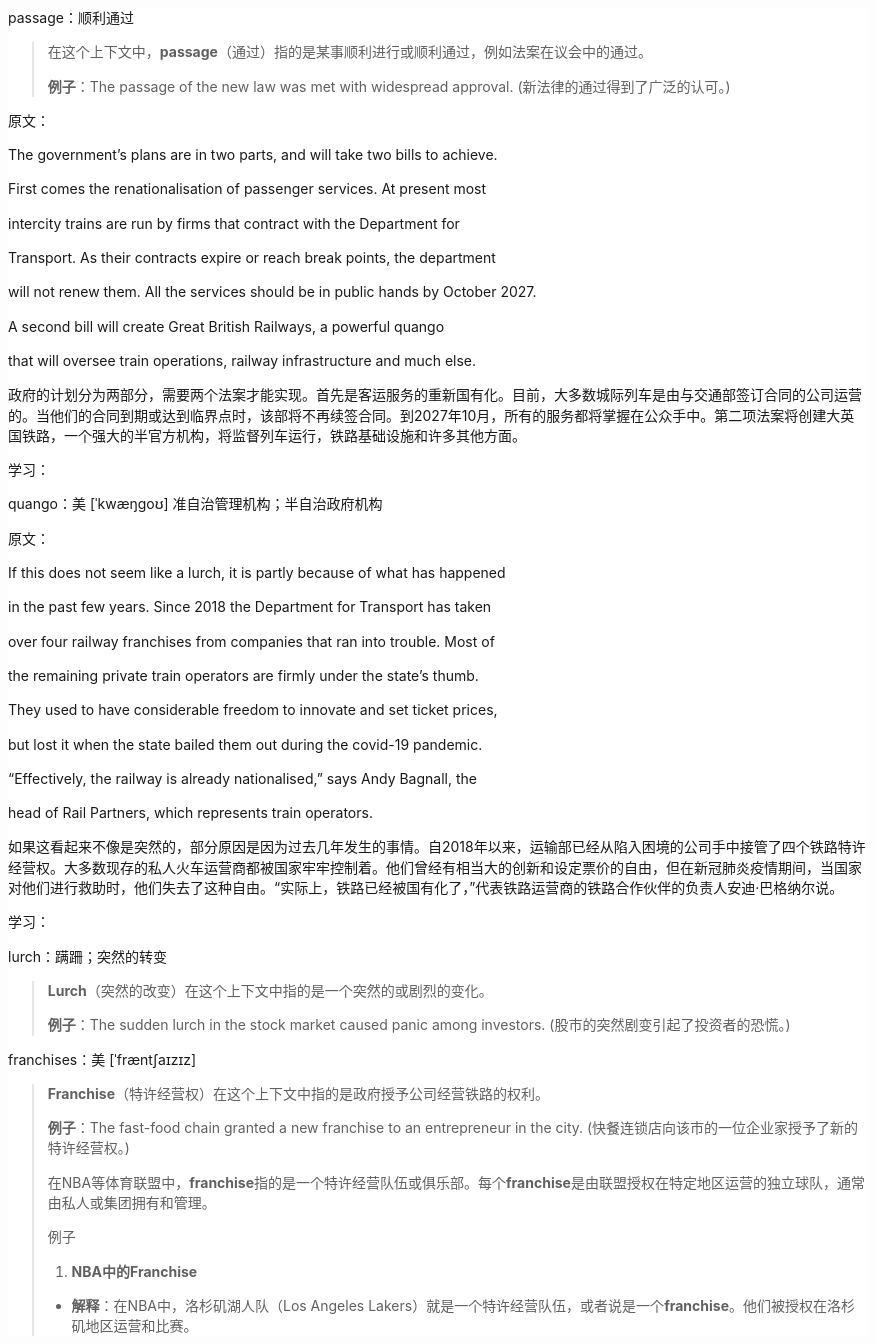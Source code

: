 passage：顺利通过

>在这个上下文中，**passage**（通过）指的是某事顺利进行或顺利通过，例如法案在议会中的通过。
>
>**例子**：The passage of the new law was met with widespread approval. (新法律的通过得到了广泛的认可。)

原文：

The government’s plans are in two parts, and will take two bills to achieve.

First comes the renationalisation of passenger services. At present most

intercity trains are run by firms that contract with the Department for

Transport. As their contracts expire or reach break points, the department

will not renew them. All the services should be in public hands by October 2027.

A second bill will create Great British Railways, a powerful quango

that will oversee train operations, railway infrastructure and much else.

政府的计划分为两部分，需要两个法案才能实现。首先是客运服务的重新国有化。目前，大多数城际列车是由与交通部签订合同的公司运营的。当他们的合同到期或达到临界点时，该部将不再续签合同。到2027年10月，所有的服务都将掌握在公众手中。第二项法案将创建大英国铁路，一个强大的半官方机构，将监督列车运行，铁路基础设施和许多其他方面。

学习：

quango：美 [ˈkwæŋɡoʊ] 准自治管理机构；半自治政府机构

原文：

If this does not seem like a lurch, it is partly because of what has happened

in the past few years. Since 2018 the Department for Transport has taken

over four railway franchises from companies that ran into trouble. Most of

the remaining private train operators are firmly under the state’s thumb.

They used to have considerable freedom to innovate and set ticket prices,

but lost it when the state bailed them out during the covid-19 pandemic.

“Effectively, the railway is already nationalised,” says Andy Bagnall, the

head of Rail Partners, which represents train operators.

如果这看起来不像是突然的，部分原因是因为过去几年发生的事情。自2018年以来，运输部已经从陷入困境的公司手中接管了四个铁路特许经营权。大多数现存的私人火车运营商都被国家牢牢控制着。他们曾经有相当大的创新和设定票价的自由，但在新冠肺炎疫情期间，当国家对他们进行救助时，他们失去了这种自由。“实际上，铁路已经被国有化了，”代表铁路运营商的铁路合作伙伴的负责人安迪·巴格纳尔说。

学习：

lurch：蹒跚；突然的转变

>
>
>**Lurch**（突然的改变）在这个上下文中指的是一个突然的或剧烈的变化。
>
>**例子**：The sudden lurch in the stock market caused panic among investors. (股市的突然剧变引起了投资者的恐慌。)

franchises：美 [ˈfræntʃaɪzɪz]

>**Franchise**（特许经营权）在这个上下文中指的是政府授予公司经营铁路的权利。
>
>**例子**：The fast-food chain granted a new franchise to an entrepreneur in the city. (快餐连锁店向该市的一位企业家授予了新的特许经营权。)
>
>
>
>在NBA等体育联盟中，**franchise**指的是一个特许经营队伍或俱乐部。每个**franchise**是由联盟授权在特定地区运营的独立球队，通常由私人或集团拥有和管理。
>
>例子
>
>1. **NBA中的Franchise**
>   - **解释**：在NBA中，洛杉矶湖人队（Los Angeles Lakers）就是一个特许经营队伍，或者说是一个**franchise**。他们被授权在洛杉矶地区运营和比赛。